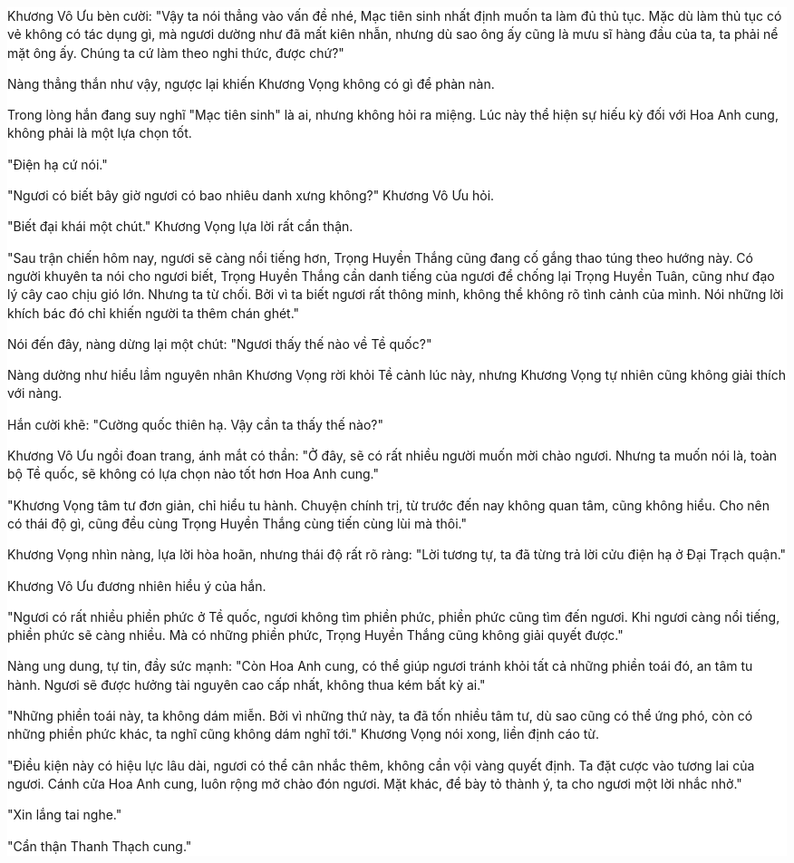 Khương Vô Ưu bèn cười: "Vậy ta nói thẳng vào vấn đề nhé, Mạc tiên sinh nhất định muốn ta làm đủ thủ tục. Mặc dù làm thủ tục có vẻ không có tác dụng gì, mà ngươi dường như đã mất kiên nhẫn, nhưng dù sao ông ấy cũng là mưu sĩ hàng đầu của ta, ta phải nể mặt ông ấy. Chúng ta cứ làm theo nghi thức, được chứ?"

Nàng thẳng thắn như vậy, ngược lại khiến Khương Vọng không có gì để phàn nàn.

Trong lòng hắn đang suy nghĩ "Mạc tiên sinh" là ai, nhưng không hỏi ra miệng. Lúc này thể hiện sự hiếu kỳ đối với Hoa Anh cung, không phải là một lựa chọn tốt.

"Điện hạ cứ nói."

"Ngươi có biết bây giờ ngươi có bao nhiêu danh xưng không?" Khương Vô Ưu hỏi.

"Biết đại khái một chút." Khương Vọng lựa lời rất cẩn thận.

"Sau trận chiến hôm nay, ngươi sẽ càng nổi tiếng hơn, Trọng Huyền Thắng cũng đang cố gắng thao túng theo hướng này. Có người khuyên ta nói cho ngươi biết, Trọng Huyền Thắng cần danh tiếng của ngươi để chống lại Trọng Huyền Tuân, cũng như đạo lý cây cao chịu gió lớn. Nhưng ta từ chối. Bởi vì ta biết ngươi rất thông minh, không thể không rõ tình cảnh của mình. Nói những lời khích bác đó chỉ khiến người ta thêm chán ghét."

Nói đến đây, nàng dừng lại một chút: "Ngươi thấy thế nào về Tề quốc?"

Nàng dường như hiểu lầm nguyên nhân Khương Vọng rời khỏi Tề cảnh lúc này, nhưng Khương Vọng tự nhiên cũng không giải thích với nàng.

Hắn cười khẽ: "Cường quốc thiên hạ. Vậy cần ta thấy thế nào?"

Khương Vô Ưu ngồi đoan trang, ánh mắt có thần: "Ở đây, sẽ có rất nhiều người muốn mời chào ngươi. Nhưng ta muốn nói là, toàn bộ Tề quốc, sẽ không có lựa chọn nào tốt hơn Hoa Anh cung."

"Khương Vọng tâm tư đơn giản, chỉ hiểu tu hành. Chuyện chính trị, từ trước đến nay không quan tâm, cũng không hiểu. Cho nên có thái độ gì, cũng đều cùng Trọng Huyền Thắng cùng tiến cùng lùi mà thôi."

Khương Vọng nhìn nàng, lựa lời hòa hoãn, nhưng thái độ rất rõ ràng: "Lời tương tự, ta đã từng trả lời cửu điện hạ ở Đại Trạch quận."

Khương Vô Ưu đương nhiên hiểu ý của hắn.

"Ngươi có rất nhiều phiền phức ở Tề quốc, ngươi không tìm phiền phức, phiền phức cũng tìm đến ngươi. Khi ngươi càng nổi tiếng, phiền phức sẽ càng nhiều. Mà có những phiền phức, Trọng Huyền Thắng cũng không giải quyết được."

Nàng ung dung, tự tin, đầy sức mạnh: "Còn Hoa Anh cung, có thể giúp ngươi tránh khỏi tất cả những phiền toái đó, an tâm tu hành. Ngươi sẽ được hưởng tài nguyên cao cấp nhất, không thua kém bất kỳ ai."

"Những phiền toái này, ta không dám miễn. Bởi vì những thứ này, ta đã tốn nhiều tâm tư, dù sao cũng có thể ứng phó, còn có những phiền phức khác, ta nghĩ cũng không dám nghĩ tới." Khương Vọng nói xong, liền định cáo từ.

"Điều kiện này có hiệu lực lâu dài, ngươi có thể cân nhắc thêm, không cần vội vàng quyết định. Ta đặt cược vào tương lai của ngươi. Cánh cửa Hoa Anh cung, luôn rộng mở chào đón ngươi. Mặt khác, để bày tỏ thành ý, ta cho ngươi một lời nhắc nhở."

"Xin lắng tai nghe."

"Cẩn thận Thanh Thạch cung."
